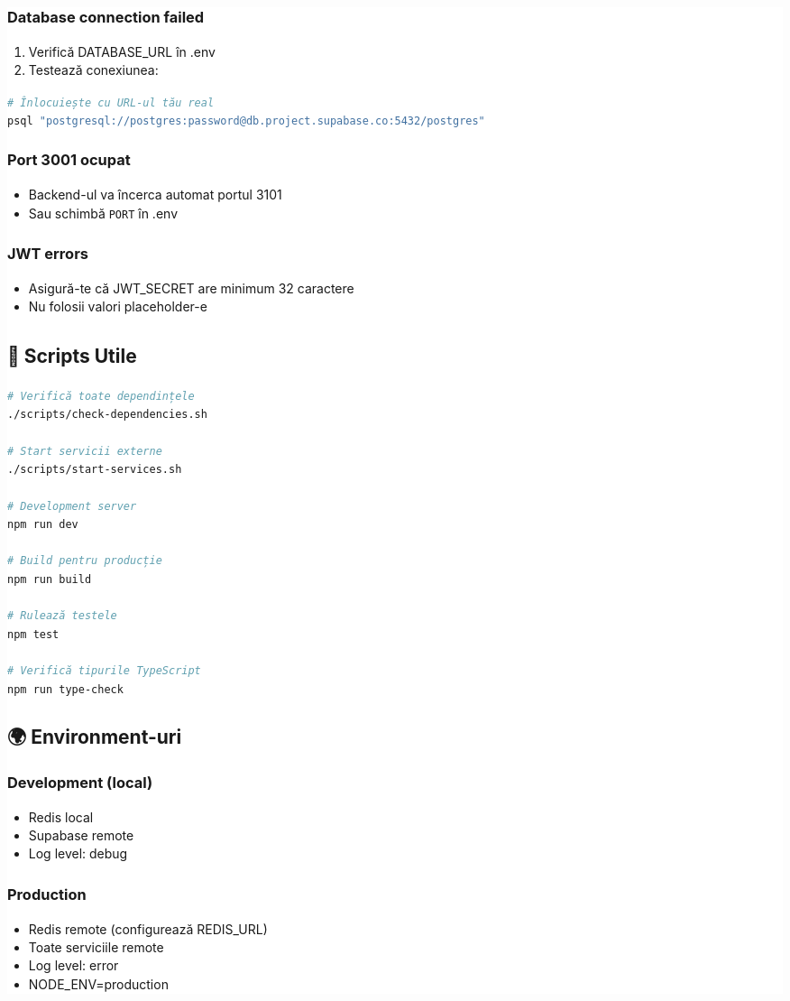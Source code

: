 ### Database connection failed
1. Verifică DATABASE_URL în .env
2. Testează conexiunea:
```bash
# Înlocuiește cu URL-ul tău real
psql "postgresql://postgres:password@db.project.supabase.co:5432/postgres"
```

### Port 3001 ocupat
- Backend-ul va încerca automat portul 3101
- Sau schimbă `PORT` în .env

### JWT errors
- Asigură-te că JWT_SECRET are minimum 32 caractere
- Nu folosii valori placeholder-e

## 📝 Scripts Utile

```bash
# Verifică toate dependințele
./scripts/check-dependencies.sh

# Start servicii externe
./scripts/start-services.sh

# Development server
npm run dev

# Build pentru producție
npm run build

# Rulează testele
npm test

# Verifică tipurile TypeScript
npm run type-check
```

## 🌍 Environment-uri

### Development (local)
- Redis local
- Supabase remote
- Log level: debug

### Production
- Redis remote (configurează REDIS_URL)
- Toate serviciile remote
- Log level: error
- NODE_ENV=production

